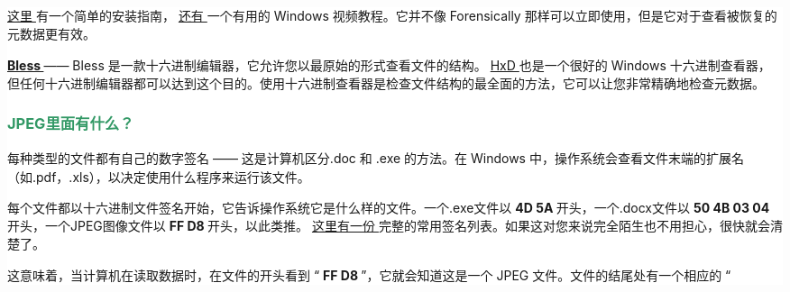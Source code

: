    <a class="markup--anchor markup--p-anchor" data-href="https://exiftool.org/dummies.html" href="https://exiftool.org/dummies.html" rel="noopener noreferrer" target="_blank">
    这里
   </a>
   有一个简单的安装指南，
   <a class="markup--anchor markup--p-anchor" data-href="https://www.youtube.com/watch?v=1rc88RyvCnE" href="https://www.youtube.com/watch?v=1rc88RyvCnE" rel="noopener noreferrer" target="_blank">
    还有
   </a>
   一个有用的 Windows 视频教程。它并不像 Forensically 那样可以立即使用，但是它对于查看被恢复的元数据更有效。
  </p>
  <p class="graf graf--p">
   <a class="markup--anchor markup--p-anchor" data-href="https://qiita.com/itsmarttricks/items/a7c1e3bb2d42f92a3e3f" href="https://qiita.com/itsmarttricks/items/a7c1e3bb2d42f92a3e3f" rel="noopener noreferrer" target="_blank">
    <strong class="markup--strong markup--p-strong">
     Bless
    </strong>
   </a>
   —— Bless 是一款十六进制编辑器，它允许您以最原始的形式查看文件的结构。
   <a class="markup--anchor markup--p-anchor" data-href="https://mh-nexus.de/en/hxd/" href="https://mh-nexus.de/en/hxd/" rel="noopener noreferrer" target="_blank">
    HxD
   </a>
   也是一个很好的 Windows 十六进制查看器，但任何十六进制编辑器都可以达到这个目的。使用十六进制查看器是检查文件结构的最全面的方法，它可以让您非常精确地检查元数据。
  </p>
  <h3 class="graf graf--p">
   <span style="color: #339966;">
    <strong class="markup--strong markup--p-strong">
     JPEG里面有什么？
    </strong>
   </span>
  </h3>
  <p class="graf graf--p">
   每种类型的文件都有自己的数字签名 —— 这是计算机区分.doc 和 .exe 的方法。在 Windows 中，操作系统会查看文件末端的扩展名（如.pdf，.xls），以决定使用什么程序来运行该文件。
  </p>
  <p class="graf graf--p">
   每个文件都以十六进制文件签名开始，它告诉操作系统它是什么样的文件。一个.exe文件以
   <strong class="markup--strong markup--p-strong">
    4D 5A
   </strong>
   开头，一个.docx文件以
   <strong class="markup--strong markup--p-strong">
    50 4B 03 04
   </strong>
   开头，一个JPEG图像文件以
   <strong class="markup--strong markup--p-strong">
    FF D8
   </strong>
   开头，以此类推。
   <a class="markup--anchor markup--p-anchor" data-href="https://en.wikipedia.org/wiki/List_of_file_signatures" href="https://en.wikipedia.org/wiki/List_of_file_signatures" rel="noopener noreferrer" target="_blank">
    这里有一份
   </a>
   完整的常用签名列表。如果这对您来说完全陌生也不用担心，很快就会清楚了。
  </p>
  <p class="graf graf--p">
   这意味着，当计算机在读取数据时，在文件的开头看到 “
   <strong class="markup--strong markup--p-strong">
    FF D8
   </strong>
   ”，它就会知道这是一个 JPEG 文件。文件的结尾处有一个相应的 “
   <strong class="markup--strong markup--p-strong">